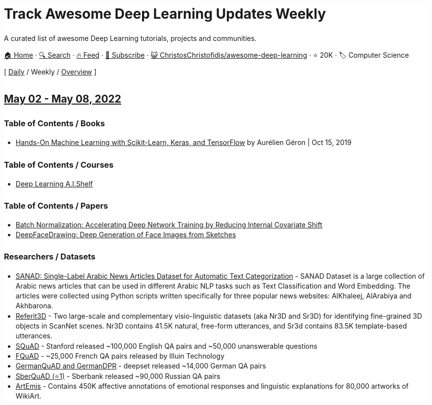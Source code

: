 # Track Awesome Deep Learning Updates Weekly

A curated list of awesome Deep Learning tutorials, projects and communities.

[🏠 Home](/README.md) · [🔍 Search](https://test.trackawesomelist.com/search/) · [🔥 Feed](https://test.trackawesomelist.com/ChristosChristofidis/awesome-deep-learning/week/feed.xml) · [📮 Subscribe](https://trackawesomelist.us17.list-manage.com/subscribe?u=d2f0117aa829c83a63ec63c2f&id=36a103854c) · [😺 ChristosChristofidis/awesome-deep-learning](https://github.com/ChristosChristofidis/awesome-deep-learning/blob/master/README.md) · ⭐ 20K · 🏷️ Computer Science

[ [Daily](/content/ChristosChristofidis/awesome-deep-learning/README.md) / Weekly / [Overview](/content/ChristosChristofidis/awesome-deep-learning/readme/README.md) ]



## [May 02 - May 08, 2022](/content/2022/18/README.md)

### Table of Contents / Books

*   [Hands-On Machine Learning with Scikit-Learn, Keras, and TensorFlow](https://www.knowledgeisle.com/wp-content/uploads/2019/12/2-Aur%C3%A9lien-G%C3%A9ron-Hands-On-Machine-Learning-with-Scikit-Learn-Keras-and-Tensorflow_-Concepts-Tools-and-Techniques-to-Build-Intelligent-Systems-O%E2%80%99Reilly-Media-2019.pdf) by Aurélien Géron  | Oct 15, 2019

### Table of Contents / Courses

*   [Deep Learning A.I.Shelf](http://aishelf.org/category/ia/deep-learning/)

### Table of Contents / Papers

*   [Batch Normalization: Accelerating Deep Network Training by Reducing Internal Covariate Shift](http://proceedings.mlr.press/v37/ioffe15.pdf)
*   [DeepFaceDrawing: Deep Generation of Face Images from Sketches](http://geometrylearning.com/paper/DeepFaceDrawing.pdf?fbclid=IwAR0colWFHPGBCB1APZq9JVsWeWtmeZd9oCTNQvR52T5PRUJP_dLOwB8pt0I)

### Researchers / Datasets

*   [SANAD: Single-Label Arabic News Articles Dataset for Automatic Text Categorization](https://data.mendeley.com/datasets/57zpx667y9/2) - SANAD Dataset is a large collection of Arabic news articles that can be used in different Arabic NLP tasks such as Text Classification and Word Embedding. The articles were collected using Python scripts written specifically for three popular news websites: AlKhaleej, AlArabiya and Akhbarona.
*   [Referit3D](https://referit3d.github.io) - Two large-scale and complementary visio-linguistic datasets (aka Nr3D and Sr3D) for identifying fine-grained 3D objects in ScanNet scenes. Nr3D contains 41.5K natural, free-form utterances, and Sr3d contains 83.5K template-based utterances.
*   [SQuAD](https://rajpurkar.github.io/SQuAD-explorer/) - Stanford released \~100,000 English QA pairs and \~50,000 unanswerable questions
*   [FQuAD](https://fquad.illuin.tech/) - \~25,000 French QA pairs released by Illuin Technology
*   [GermanQuAD and GermanDPR](https://www.deepset.ai/germanquad) - deepset released \~14,000 German QA pairs
*   [SberQuAD (⭐1)](https://github.com/annnyway/QA-for-Russian) - Sberbank released \~90,000 Russian QA pairs
*   [ArtEmis](http://artemisdataset.org/) - Contains 450K affective annotations of emotional responses and linguistic explanations for 80,000 artworks of WikiArt.
